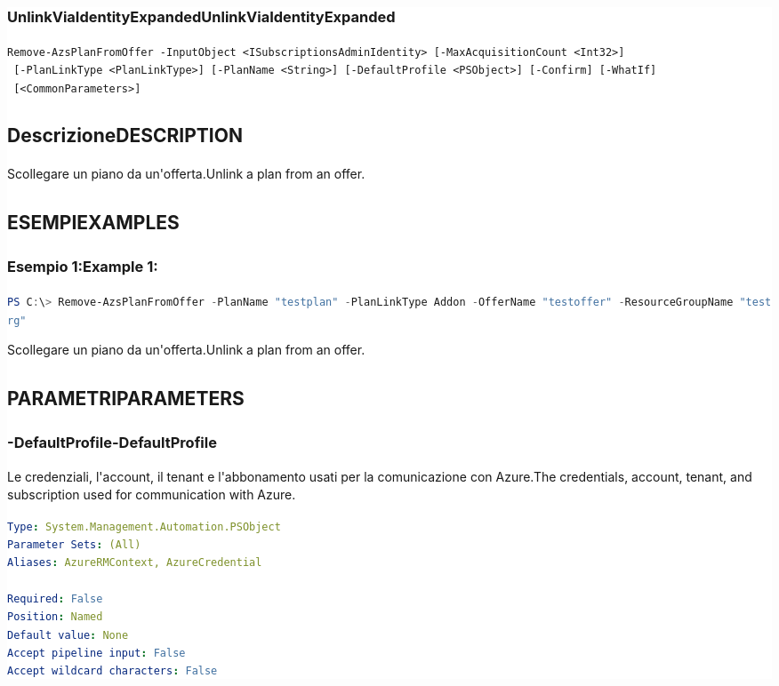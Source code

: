 ### <span data-ttu-id="83455-108">UnlinkViaIdentityExpanded</span><span class="sxs-lookup"><span data-stu-id="83455-108">UnlinkViaIdentityExpanded</span></span>
```
Remove-AzsPlanFromOffer -InputObject <ISubscriptionsAdminIdentity> [-MaxAcquisitionCount <Int32>]
 [-PlanLinkType <PlanLinkType>] [-PlanName <String>] [-DefaultProfile <PSObject>] [-Confirm] [-WhatIf]
 [<CommonParameters>]
```

## <span data-ttu-id="83455-109">Descrizione</span><span class="sxs-lookup"><span data-stu-id="83455-109">DESCRIPTION</span></span>
<span data-ttu-id="83455-110">Scollegare un piano da un'offerta.</span><span class="sxs-lookup"><span data-stu-id="83455-110">Unlink a plan from an offer.</span></span>

## <span data-ttu-id="83455-111">ESEMPI</span><span class="sxs-lookup"><span data-stu-id="83455-111">EXAMPLES</span></span>

### <span data-ttu-id="83455-112">Esempio 1:</span><span class="sxs-lookup"><span data-stu-id="83455-112">Example 1:</span></span>
```powershell
PS C:\> Remove-AzsPlanFromOffer -PlanName "testplan" -PlanLinkType Addon -OfferName "testoffer" -ResourceGroupName "testrg"

```

<span data-ttu-id="83455-113">Scollegare un piano da un'offerta.</span><span class="sxs-lookup"><span data-stu-id="83455-113">Unlink a plan from an offer.</span></span>

## <span data-ttu-id="83455-114">PARAMETRI</span><span class="sxs-lookup"><span data-stu-id="83455-114">PARAMETERS</span></span>

### <span data-ttu-id="83455-115">-DefaultProfile</span><span class="sxs-lookup"><span data-stu-id="83455-115">-DefaultProfile</span></span>
<span data-ttu-id="83455-116">Le credenziali, l'account, il tenant e l'abbonamento usati per la comunicazione con Azure.</span><span class="sxs-lookup"><span data-stu-id="83455-116">The credentials, account, tenant, and subscription used for communication with Azure.</span></span>

```yaml
Type: System.Management.Automation.PSObject
Parameter Sets: (All)
Aliases: AzureRMContext, AzureCredential

Required: False
Position: Named
Default value: None
Accept pipeline input: False
Accept wildcard characters: False

```
